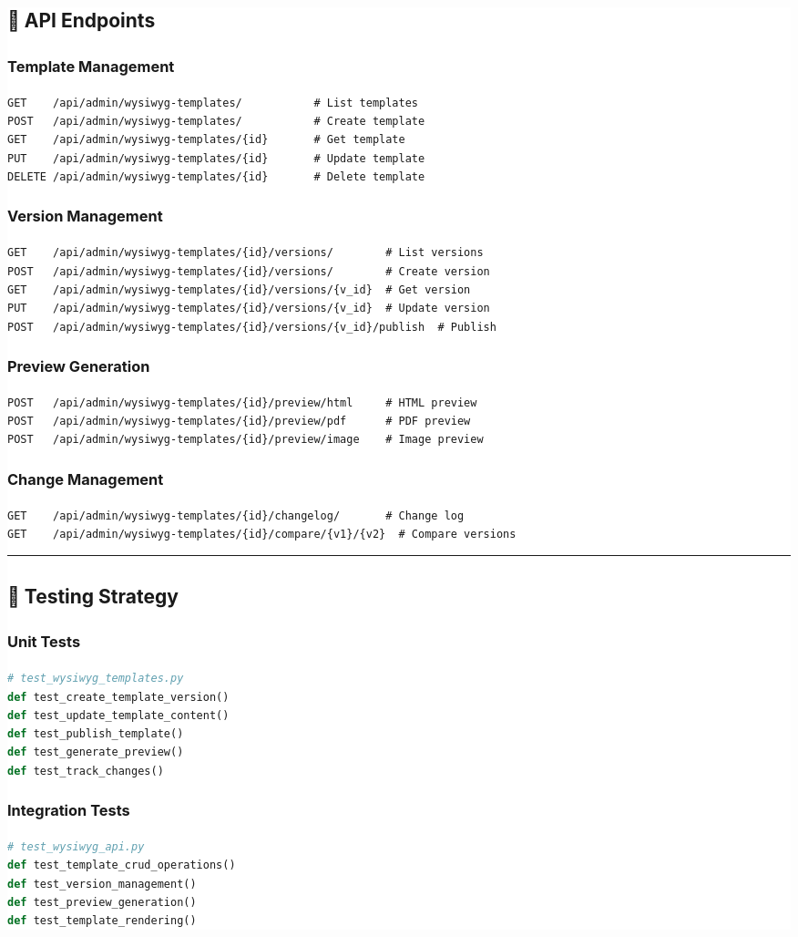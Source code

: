 
## 📝 API Endpoints

### Template Management
```
GET    /api/admin/wysiwyg-templates/           # List templates
POST   /api/admin/wysiwyg-templates/           # Create template
GET    /api/admin/wysiwyg-templates/{id}       # Get template
PUT    /api/admin/wysiwyg-templates/{id}       # Update template
DELETE /api/admin/wysiwyg-templates/{id}       # Delete template
```

### Version Management
```
GET    /api/admin/wysiwyg-templates/{id}/versions/        # List versions
POST   /api/admin/wysiwyg-templates/{id}/versions/        # Create version
GET    /api/admin/wysiwyg-templates/{id}/versions/{v_id}  # Get version
PUT    /api/admin/wysiwyg-templates/{id}/versions/{v_id}  # Update version
POST   /api/admin/wysiwyg-templates/{id}/versions/{v_id}/publish  # Publish
```

### Preview Generation
```
POST   /api/admin/wysiwyg-templates/{id}/preview/html     # HTML preview
POST   /api/admin/wysiwyg-templates/{id}/preview/pdf      # PDF preview
POST   /api/admin/wysiwyg-templates/{id}/preview/image    # Image preview
```

### Change Management
```
GET    /api/admin/wysiwyg-templates/{id}/changelog/       # Change log
GET    /api/admin/wysiwyg-templates/{id}/compare/{v1}/{v2}  # Compare versions
```

---

## 🧪 Testing Strategy

### Unit Tests
```python
# test_wysiwyg_templates.py
def test_create_template_version()
def test_update_template_content()
def test_publish_template()
def test_generate_preview()
def test_track_changes()
```

### Integration Tests
```python
# test_wysiwyg_api.py
def test_template_crud_operations()
def test_version_management()
def test_preview_generation()
def test_template_rendering()
```
